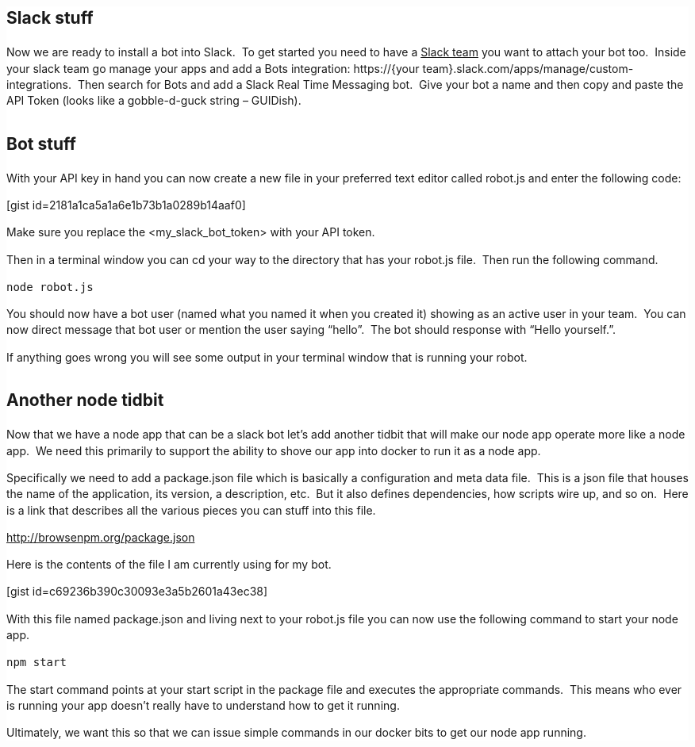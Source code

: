 ## Slack stuff

Now we are ready to install a bot into Slack.  To get started you need to have a [Slack team](http://www.slack.com) you want to attach your bot too.  Inside your slack team go manage your apps and add a Bots integration: https://{your team}.slack.com/apps/manage/custom-integrations.  Then search for Bots and add a Slack Real Time Messaging bot.  Give your bot a name and then copy and paste the API Token (looks like a gobble-d-guck string &#8211; GUIDish).

## Bot stuff

With your API key in hand you can now create a new file in your preferred text editor called robot.js and enter the following code:

[gist id=2181a1ca5a1a6e1b73b1a0289b14aaf0]

Make sure you replace the <my\_slack\_bot_token> with your API token.

Then in a terminal window you can cd your way to the directory that has your robot.js file.  Then run the following command.

<pre>node robot.js</pre>

You should now have a bot user (named what you named it when you created it) showing as an active user in your team.  You can now direct message that bot user or mention the user saying &#8220;hello&#8221;.  The bot should response with &#8220;Hello yourself.&#8221;.

If anything goes wrong you will see some output in your terminal window that is running your robot.

## Another node tidbit

Now that we have a node app that can be a slack bot let&#8217;s add another tidbit that will make our node app operate more like a node app.  We need this primarily to support the ability to shove our app into docker to run it as a node app.

Specifically we need to add a package.json file which is basically a configuration and meta data file.  This is a json file that houses the name of the application, its version, a description, etc.  But it also defines dependencies, how scripts wire up, and so on.  Here is a link that describes all the various pieces you can stuff into this file.

<http://browsenpm.org/package.json>

Here is the contents of the file I am currently using for my bot.

[gist id=c69236b390c30093e3a5b2601a43ec38]

With this file named package.json and living next to your robot.js file you can now use the following command to start your node app.

<pre>npm start</pre>

The start command points at your start script in the package file and executes the appropriate commands.  This means who ever is running your app doesn&#8217;t really have to understand how to get it running.

Ultimately, we want this so that we can issue simple commands in our docker bits to get our node app running.
